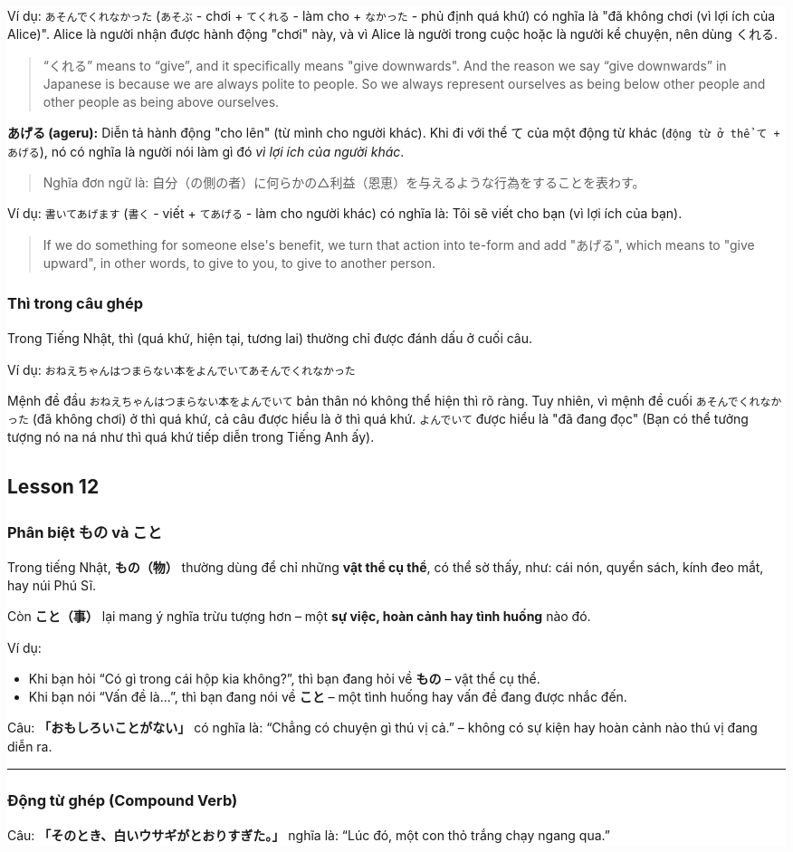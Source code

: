 Ví dụ: `あそんでくれなかった` (`あそぶ` - chơi + `てくれる` - làm cho + `なかった` - phủ định quá khứ) có nghĩa là "đã không chơi (vì lợi ích của Alice)". Alice là người nhận được hành động "chơi" này, và vì Alice là người trong cuộc hoặc là người kể chuyện, nên dùng くれる.

> “くれる” means to “give”, and it specifically means "give downwards". And the reason we say “give downwards” in Japanese is because we are always polite to people. So we always represent ourselves as being below other people and other people as being above ourselves.

**あげる (ageru):** Diễn tả hành động "cho lên" (từ mình cho người khác). Khi đi với thể て của một động từ khác (`động từ ở thể て + あげる`), nó có nghĩa là người nói làm gì đó *vì lợi ích của người khác*.

> Nghĩa đơn ngữ là: 自分（の側の者）に何らかの△利益（恩恵）を与えるような行為をすることを表わす。

Ví dụ: `書いてあげます` (`書く` - viết + `てあげる` - làm cho người khác) có nghĩa là: Tôi sẽ viết cho bạn (vì lợi ích của bạn).

> If we do something for someone else's benefit, we turn that action into te-form and add "あげる", which means to "give upward", in other words, to give to you, to give to another person.

### Thì trong câu ghép

Trong Tiếng Nhật, thì (quá khứ, hiện tại, tương lai) thường chỉ được đánh dấu ở cuối câu.

Ví dụ: `おねえちゃんはつまらない本をよんでいてあそんでくれなかった`

Mệnh đề đầu `おねえちゃんはつまらない本をよんでいて` bản thân nó không thể hiện thì rõ ràng. Tuy nhiên, vì mệnh đề cuối `あそんでくれなかった` (đã không chơi) ở thì quá khứ, cả câu được hiểu là ở thì quá khứ. `よんでいて` được hiểu là "đã đang đọc" (Bạn có thể tưởng tượng nó na ná như thì quá khứ tiếp diễn trong Tiếng Anh ấy).

## Lesson 12

### **Phân biệt もの và こと**

Trong tiếng Nhật, **もの（物）** thường dùng để chỉ những **vật thể cụ thể**, có thể sờ thấy, như: cái nón, quyển sách, kính đeo mắt, hay núi Phú Sĩ.

Còn **こと（事）** lại mang ý nghĩa trừu tượng hơn – một **sự việc, hoàn cảnh hay tình huống** nào đó.

Ví dụ:

* Khi bạn hỏi “Có gì trong cái hộp kia không?”, thì bạn đang hỏi về **もの** – vật thể cụ thể.
* Khi bạn nói “Vấn đề là...”, thì bạn đang nói về **こと** – một tình huống hay vấn đề đang được nhắc đến.

Câu:
**「おもしろいことがない」**
có nghĩa là: “Chẳng có chuyện gì thú vị cả.” – không có sự kiện hay hoàn cảnh nào thú vị đang diễn ra.

---

### **Động từ ghép (Compound Verb)**

Câu:
**「そのとき、白いウサギがとおりすぎた。」**
nghĩa là: “Lúc đó, một con thỏ trắng chạy ngang qua.”
